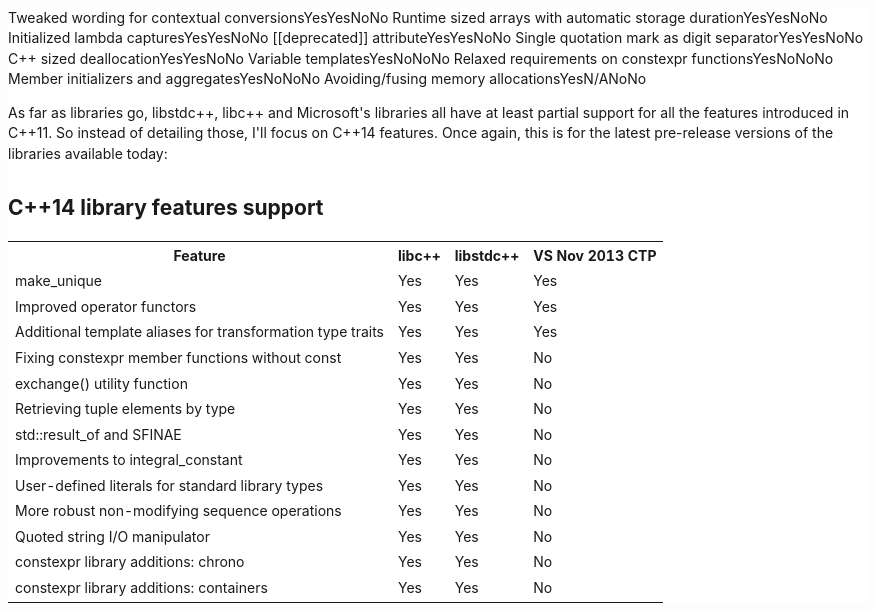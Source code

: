 <tr><td class = "label">Tweaked wording for contextual conversions</td><td>Yes</td><td>Yes</td><td class = "no">No</td><td class = "no">No</td></tr>

<tr><td class = "label">Runtime sized arrays with automatic storage duration</td><td>Yes</td><td>Yes</td><td class = "no">No</td><td class = "no">No</td></tr>

<tr><td class = "label">Initialized lambda captures</td><td>Yes</td><td>Yes</td><td class = "no">No</td><td class = "no">No</td></tr>

<tr><td class = "label">[[deprecated]] attribute</td><td>Yes</td><td>Yes</td><td class = "no">No</td><td class = "no">No</td></tr>

<tr><td class = "label">Single quotation mark as digit separator</td><td>Yes</td><td>Yes</td><td class = "no">No</td><td class = "no">No</td></tr>

<tr><td class = "label">C++ sized deallocation</td><td>Yes</td><td>Yes</td><td class = "no">No</td><td class = "no">No</td></tr>

<tr><td class = "label">Variable templates</td><td>Yes</td><td class = "no">No</td><td class = "no">No</td><td class = "no">No</td></tr>

<tr><td class = "label">Relaxed requirements on constexpr functions</td><td>Yes</td><td class = "no">No</td><td class = "no">No</td><td class = "no">No</td></tr>

<tr><td class = "label">Member initializers and aggregates</td><td>Yes</td><td class = "no">No</td><td class = "no">No</td><td class = "no">No</td></tr>

<tr><td class = "label">Avoiding/fusing memory allocations</td><td>Yes</td><td class = "no">N/A</td><td class = "no">No</td><td class = "no">No</td></tr>

</table>

As far as libraries go, libstdc++, libc++ and Microsoft's libraries all have at least partial support for all the features introduced in C++11. So instead of detailing those, I'll focus on C++14 features. Once again, this is for the latest pre-release versions of the libraries available today:

## C++14 library features support

<table class = "shootoutTable">

<tr><th>Feature</th><th>libc++</th><th>libstdc++</th><th>VS Nov
2013 CTP</th></tr>

<tr><td class = "label">make_unique</td><td>Yes</td><td>Yes</td><td>Yes</td></tr>

<tr><td class = "label">Improved operator functors</td><td>Yes</td><td>Yes</td><td>Yes</td></tr>

<tr><td class = "label">Additional template aliases for transformation type traits</td><td>Yes</td><td>Yes</td><td>Yes</td></tr>

<tr><td class = "label">Fixing constexpr member functions without const</td><td>Yes</td><td>Yes</td><td class = "no">No</td></tr>

<tr><td class = "label">exchange() utility function</td><td>Yes</td><td>Yes</td><td class = "no">No</td></tr>
<tr><td class = "label">Retrieving tuple elements by type</td><td>Yes</td><td>Yes</td><td class = "no">No</td></tr>
<tr><td class = "label">std::result_of and SFINAE</td><td>Yes</td><td>Yes</td><td class = "no">No</td></tr>
<tr><td class = "label">Improvements to integral_constant</td><td>Yes</td><td>Yes</td><td class = "no">No</td></tr>
<tr><td class = "label">User-defined literals for standard library types
</td><td>Yes</td><td>Yes</td><td class = "no">No</td></tr>
<tr><td class = "label">More robust non-modifying sequence operations</td><td>Yes</td><td>Yes</td><td class = "no">No</td></tr>
<tr><td class = "label">Quoted string I/O manipulator</td><td>Yes</td><td>Yes</td><td class = "no">No</td></tr>
<tr><td class = "label">constexpr library additions: chrono</td><td>Yes</td><td>Yes</td><td class = "no">No</td></tr>
<tr><td class = "label">constexpr library additions: containers</td><td>Yes</td><td>Yes</td><td class = "no">No</td></tr>